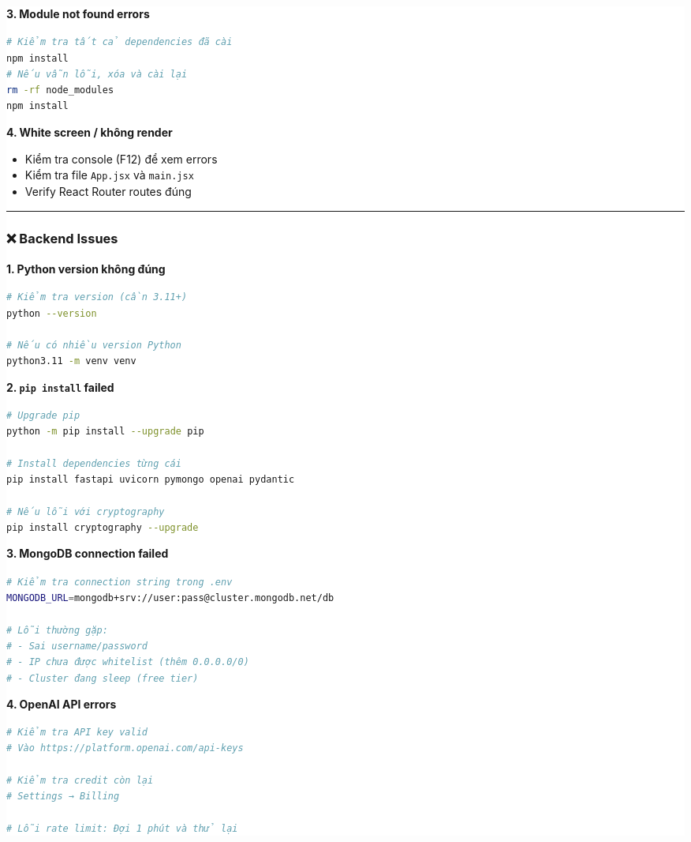 **3. Module not found errors**
```bash
# Kiểm tra tất cả dependencies đã cài
npm install
# Nếu vẫn lỗi, xóa và cài lại
rm -rf node_modules
npm install
```

**4. White screen / không render**
- Kiểm tra console (F12) để xem errors
- Kiểm tra file `App.jsx` và `main.jsx`
- Verify React Router routes đúng

---

### ❌ Backend Issues

**1. Python version không đúng**
```bash
# Kiểm tra version (cần 3.11+)
python --version

# Nếu có nhiều version Python
python3.11 -m venv venv
```

**2. `pip install` failed**
```bash
# Upgrade pip
python -m pip install --upgrade pip

# Install dependencies từng cái
pip install fastapi uvicorn pymongo openai pydantic

# Nếu lỗi với cryptography
pip install cryptography --upgrade
```

**3. MongoDB connection failed**
```bash
# Kiểm tra connection string trong .env
MONGODB_URL=mongodb+srv://user:pass@cluster.mongodb.net/db

# Lỗi thường gặp:
# - Sai username/password
# - IP chưa được whitelist (thêm 0.0.0.0/0)
# - Cluster đang sleep (free tier)
```

**4. OpenAI API errors**
```bash
# Kiểm tra API key valid
# Vào https://platform.openai.com/api-keys

# Kiểm tra credit còn lại
# Settings → Billing

# Lỗi rate limit: Đợi 1 phút và thử lại
```
